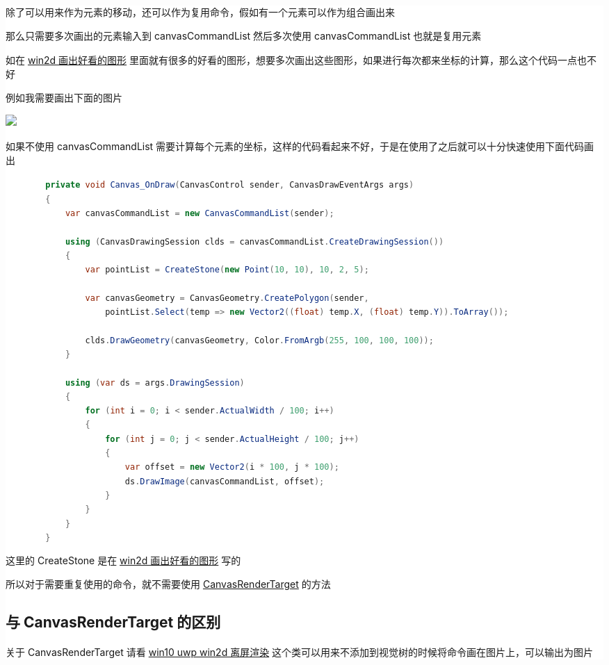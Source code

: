 除了可以用来作为元素的移动，还可以作为复用命令，假如有一个元素可以作为组合画出来

那么只需要多次画出的元素输入到 canvasCommandList 然后多次使用 canvasCommandList 也就是复用元素

如在 [win2d 画出好看的图形](https://lindexi.gitee.io/post/win2d-%E7%94%BB%E5%87%BA%E5%A5%BD%E7%9C%8B%E7%9A%84%E5%9B%BE%E5%BD%A2.html ) 里面就有很多的好看的图形，想要多次画出这些图形，如果进行每次都来坐标的计算，那么这个代码一点也不好

例如我需要画出下面的图片



![](http://image.acmx.xyz/lindexi%2F2018119194727968)

如果不使用 canvasCommandList 需要计算每个元素的坐标，这样的代码看起来不好，于是在使用了之后就可以十分快速使用下面代码画出

```csharp
        private void Canvas_OnDraw(CanvasControl sender, CanvasDrawEventArgs args)
        {
            var canvasCommandList = new CanvasCommandList(sender);

            using (CanvasDrawingSession clds = canvasCommandList.CreateDrawingSession())
            {
                var pointList = CreateStone(new Point(10, 10), 10, 2, 5);

                var canvasGeometry = CanvasGeometry.CreatePolygon(sender,
                    pointList.Select(temp => new Vector2((float) temp.X, (float) temp.Y)).ToArray());

                clds.DrawGeometry(canvasGeometry, Color.FromArgb(255, 100, 100, 100));
            }

            using (var ds = args.DrawingSession)
            {
                for (int i = 0; i < sender.ActualWidth / 100; i++)
                {
                    for (int j = 0; j < sender.ActualHeight / 100; j++)
                    {
                        var offset = new Vector2(i * 100, j * 100);
                        ds.DrawImage(canvasCommandList, offset);
                    }
                }
            }
        }

```

这里的 CreateStone 是在 [win2d 画出好看的图形](https://lindexi.gitee.io/post/win2d-%E7%94%BB%E5%87%BA%E5%A5%BD%E7%9C%8B%E7%9A%84%E5%9B%BE%E5%BD%A2.html ) 写的

所以对于需要重复使用的命令，就不需要使用 [CanvasRenderTarget](https://lindexi.gitee.io/post/win10-uwp-win2d-%E7%A6%BB%E5%B1%8F%E6%B8%B2%E6%9F%93.html ) 的方法

## 与 CanvasRenderTarget 的区别

关于 CanvasRenderTarget 请看 [win10 uwp win2d 离屏渲染](https://lindexi.gitee.io/post/win10-uwp-win2d-%E7%A6%BB%E5%B1%8F%E6%B8%B2%E6%9F%93.html ) 这个类可以用来不添加到视觉树的时候将命令画在图片上，可以输出为图片
